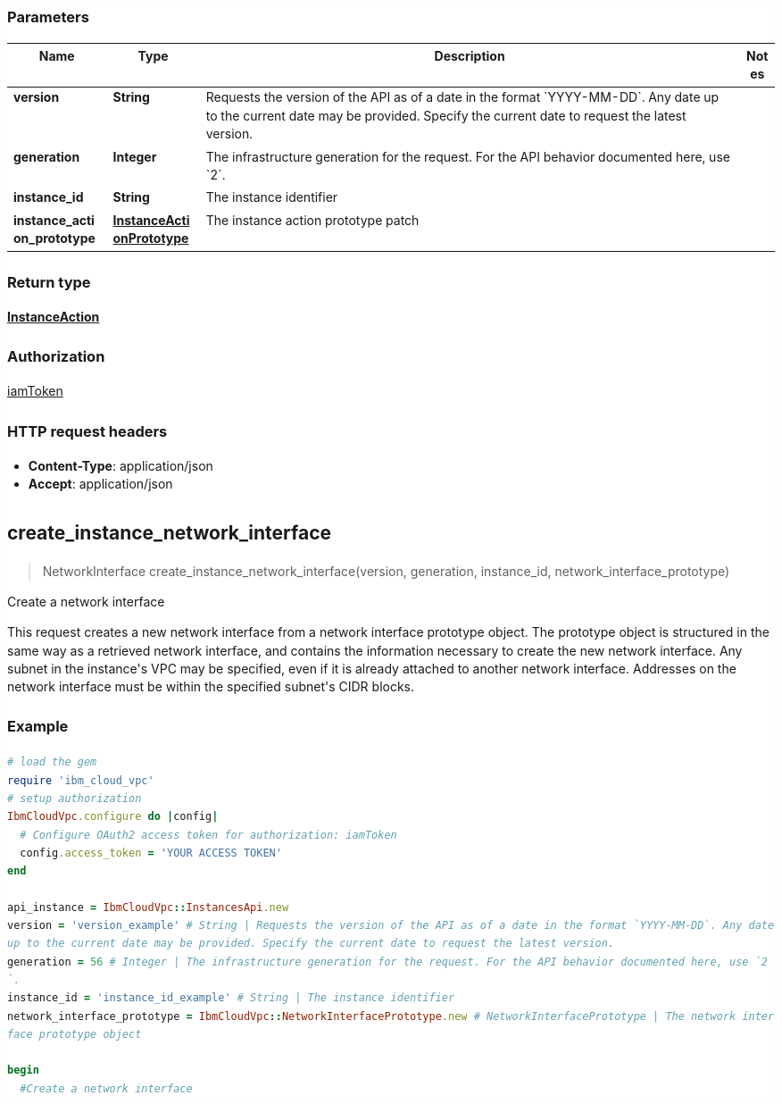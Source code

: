 ```ruby
```

### Parameters


Name | Type | Description  | Notes
------------- | ------------- | ------------- | -------------
 **version** | **String**| Requests the version of the API as of a date in the format &#x60;YYYY-MM-DD&#x60;. Any date up to the current date may be provided. Specify the current date to request the latest version. | 
 **generation** | **Integer**| The infrastructure generation for the request. For the API behavior documented here, use &#x60;2&#x60;. | 
 **instance_id** | **String**| The instance identifier | 
 **instance_action_prototype** | [**InstanceActionPrototype**](InstanceActionPrototype.md)| The instance action prototype patch | 

### Return type

[**InstanceAction**](InstanceAction.md)

### Authorization

[iamToken](../README.md#iamToken)

### HTTP request headers

- **Content-Type**: application/json
- **Accept**: application/json


## create_instance_network_interface

> NetworkInterface create_instance_network_interface(version, generation, instance_id, network_interface_prototype)

Create a network interface

This request creates a new network interface from a network interface prototype object. The prototype object is structured in the same way as a retrieved network interface, and contains the information necessary to create the new network interface. Any subnet in the instance's VPC may be specified, even if it is already attached to another network interface. Addresses on the network interface must be within the specified subnet's CIDR blocks.

### Example

```ruby
# load the gem
require 'ibm_cloud_vpc'
# setup authorization
IbmCloudVpc.configure do |config|
  # Configure OAuth2 access token for authorization: iamToken
  config.access_token = 'YOUR ACCESS TOKEN'
end

api_instance = IbmCloudVpc::InstancesApi.new
version = 'version_example' # String | Requests the version of the API as of a date in the format `YYYY-MM-DD`. Any date up to the current date may be provided. Specify the current date to request the latest version.
generation = 56 # Integer | The infrastructure generation for the request. For the API behavior documented here, use `2`.
instance_id = 'instance_id_example' # String | The instance identifier
network_interface_prototype = IbmCloudVpc::NetworkInterfacePrototype.new # NetworkInterfacePrototype | The network interface prototype object

begin
  #Create a network interface
```